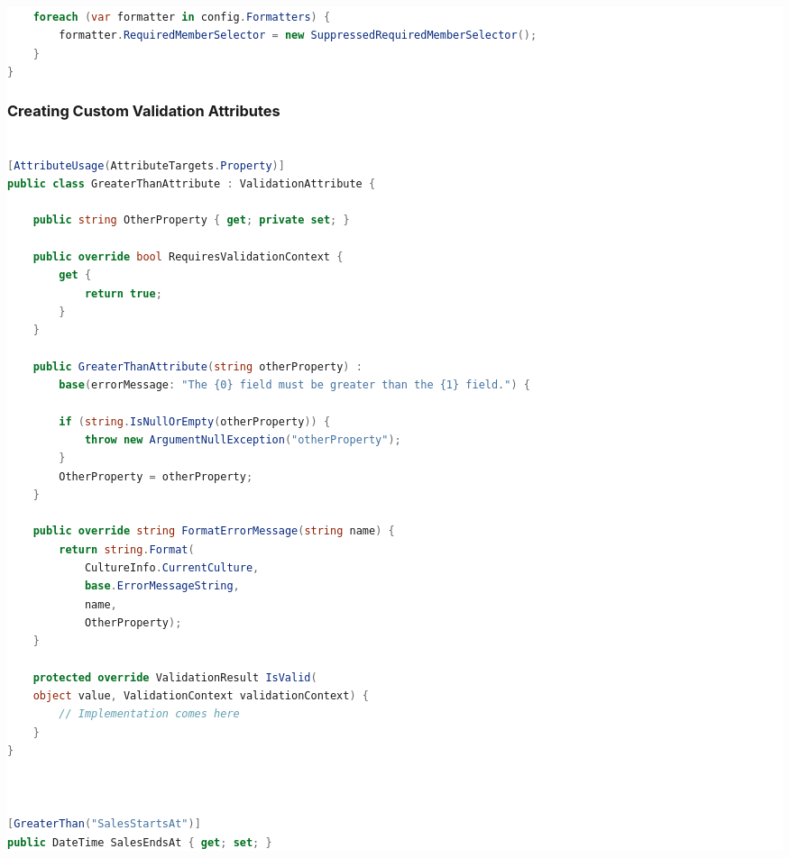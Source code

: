 ```cs
	foreach (var formatter in config.Formatters) {
		formatter.RequiredMemberSelector = new SuppressedRequiredMemberSelector();
	}
}

```





### Creating Custom Validation Attributes

```cs

[AttributeUsage(AttributeTargets.Property)]
public class GreaterThanAttribute : ValidationAttribute {

	public string OtherProperty { get; private set; }

	public override bool RequiresValidationContext {
		get {
			return true;
		}
	}
	
	public GreaterThanAttribute(string otherProperty) : 
		base(errorMessage: "The {0} field must be greater than the {1} field.") {
		
		if (string.IsNullOrEmpty(otherProperty)) {
			throw new ArgumentNullException("otherProperty");
		}
		OtherProperty = otherProperty;
	}
	
	public override string FormatErrorMessage(string name) {
		return string.Format(
			CultureInfo.CurrentCulture,
			base.ErrorMessageString,
			name,
			OtherProperty);
	}
	
	protected override ValidationResult IsValid(
	object value, ValidationContext validationContext) {
		// Implementation comes here
	}
}



[GreaterThan("SalesStartsAt")]
public DateTime SalesEndsAt { get; set; }

```
